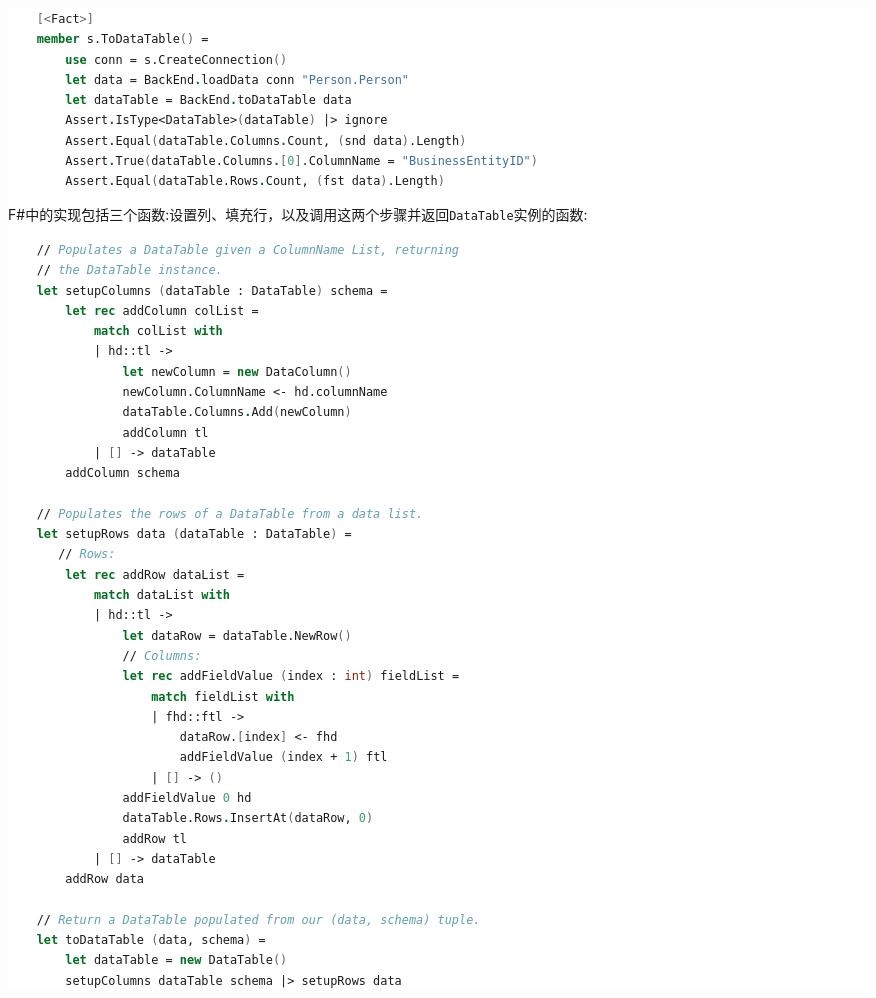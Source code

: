 ```fs
    [<Fact>]
    member s.ToDataTable() =
        use conn = s.CreateConnection()
        let data = BackEnd.loadData conn "Person.Person"
        let dataTable = BackEnd.toDataTable data
        Assert.IsType<DataTable>(dataTable) |> ignore
        Assert.Equal(dataTable.Columns.Count, (snd data).Length)
        Assert.True(dataTable.Columns.[0].ColumnName = "BusinessEntityID")
        Assert.Equal(dataTable.Rows.Count, (fst data).Length)

```

F#中的实现包括三个函数:设置列、填充行，以及调用这两个步骤并返回`DataTable`实例的函数:

```fs
    // Populates a DataTable given a ColumnName List, returning
    // the DataTable instance.
    let setupColumns (dataTable : DataTable) schema =
        let rec addColumn colList =
            match colList with
            | hd::tl ->
                let newColumn = new DataColumn()
                newColumn.ColumnName <- hd.columnName
                dataTable.Columns.Add(newColumn)
                addColumn tl
            | [] -> dataTable
        addColumn schema

    // Populates the rows of a DataTable from a data list.
    let setupRows data (dataTable : DataTable) =
       // Rows:
        let rec addRow dataList =
            match dataList with
            | hd::tl ->
                let dataRow = dataTable.NewRow()
                // Columns:
                let rec addFieldValue (index : int) fieldList =
                    match fieldList with
                    | fhd::ftl ->
                        dataRow.[index] <- fhd
                        addFieldValue (index + 1) ftl
                    | [] -> ()
                addFieldValue 0 hd
                dataTable.Rows.InsertAt(dataRow, 0)
                addRow tl
            | [] -> dataTable
        addRow data

    // Return a DataTable populated from our (data, schema) tuple.
    let toDataTable (data, schema) =
        let dataTable = new DataTable()
        setupColumns dataTable schema |> setupRows data

```
